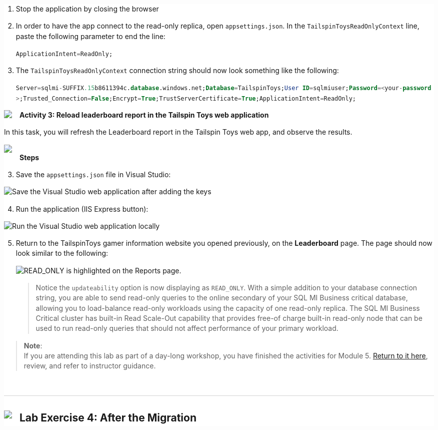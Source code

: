 1. Stop the application by closing the browser
 
2. In order to have the app connect to the read-only replica, open `appsettings.json`. In the `TailspinToysReadOnlyContext` line, paste the following parameter to end the line:

   ```sql
   ApplicationIntent=ReadOnly;
   ```  
4. The `TailspinToysReadOnlyContext` connection string should now look something like the following:

   ```sql
   Server=sqlmi-SUFFIX.15b8611394c.database.windows.net;Database=TailspinToys;User ID=sqlmiuser;Password=<your-password>;Trusted_Connection=False;Encrypt=True;TrustServerCertificate=True;ApplicationIntent=ReadOnly;
   ```  


<p><img style="float: left; margin: 0px 15px 15px 0px;" src="https://github.com/microsoft/sqlworkshops/blob/master/graphics/point1.png?raw=true"><b><a name="Activity-3-3">Activity 3: Reload leaderboard report in the Tailspin Toys web application</b></p></a>

In this task, you will refresh the Leaderboard report in the Tailspin Toys web app, and observe the results.

<p><img style="margin: 0px 15px 15px 0px;" src="https://github.com/microsoft/sqlworkshops/blob/master/graphics/checkmark.png?raw=true"><b>Steps</b></p>

3. Save the `appsettings.json` file in Visual Studio:
  
![Save the Visual Studio web application after adding the keys](https://github.com/microsoft/sqlworkshops/blob/master/AzureSQLLabs/graphics/vs-save-file.png?raw=true "Visual Studio")

4. Run the application (IIS Express button):

![Run the Visual Studio web application locally](https://github.com/microsoft/sqlworkshops/blob/master/AzureSQLLabs/graphics/vs-run-app.png?raw=true "Visual Studio")  

5. Return to the TailspinToys gamer information website you opened previously, on the **Leaderboard** page. The page should now look similar to the following:

    ![READ_ONLY is highlighted on the Reports page.](https://github.com/microsoft/sqlworkshops/blob/master/AzureSQLLabs/graphics/tailspin-toys-leaderboard-read-only.png?raw=true "TailspinToys Web App")

    > Notice the `updateability` option is now displaying as `READ_ONLY`. With a simple addition to your database connection string, you are able to send read-only queries to the online secondary of your SQL MI Business critical database, allowing you to load-balance read-only workloads using the capacity of one read-only replica. The SQL MI Business Critical cluster has built-in Read Scale-Out capability that provides free-of charge built-in read-only node that can be used to run read-only queries that should not affect performance of your primary workload.


> **Note**:  
> If you are attending this lab as part of a day-long workshop, you have finished the activities for Module 5. [Return to it here](https://github.com/microsoft/sqlworkshops/blob/master/SQLGroundToCloud/sqlgroundtocloud/05-MigratingToAzureSQL.md#54-after-the-migration), review, and refer to instructor guidance.

<br>
<p style="border-bottom: 1px solid lightgrey;"></p>

<h2><img style="float: left; margin: 0px 15px 15px 0px;" src="https://github.com/microsoft/sqlworkshops/blob/master/graphics/pencil2.png?raw=true"><a name="LabExercise-4">Lab Exercise 4: After the Migration</a></h2>
